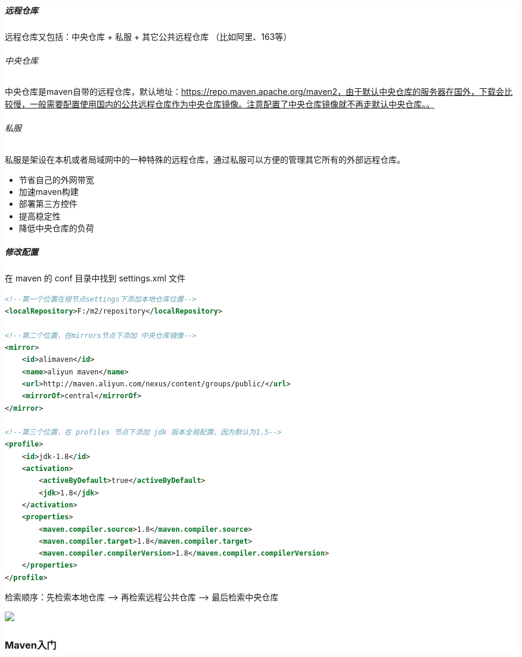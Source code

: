 ##### 远程仓库

远程仓库又包括：中央仓库 + 私服 + 其它公共远程仓库 （比如阿里、163等）

###### 中央仓库

中央仓库是maven自带的远程仓库，默认地址：https://repo.maven.apache.org/maven2，由于默认中央仓库的服务器在国外，下载会比较慢，一般需要配置使用国内的公共远程仓库作为中央仓库镜像。注意配置了中央仓库镜像就不再走默认中央仓库。。

###### 私服

私服是架设在本机或者局域网中的一种特殊的远程仓库，通过私服可以方便的管理其它所有的外部远程仓库。

- 节省自己的外网带宽
- 加速maven构建
- 部署第三方控件
- 提高稳定性
- 降低中央仓库的负荷

##### 修改配置

在 maven 的 conf 目录中找到 settings.xml 文件

```xml
<!--第一个位置在根节点settings下添加本地仓库位置-->
<localRepository>F:/m2/repository</localRepository>

<!--第二个位置，在mirrors节点下添加 中央仓库镜像-->
<mirror>
	<id>alimaven</id>
	<name>aliyun maven</name>
    <url>http://maven.aliyun.com/nexus/content/groups/public/</url>
	<mirrorOf>central</mirrorOf>
</mirror>

<!--第三个位置，在 profiles 节点下添加 jdk 版本全局配置，因为默认为1.5-->
<profile>
    <id>jdk-1.8</id>
    <activation>
    	<activeByDefault>true</activeByDefault>
    	<jdk>1.8</jdk>
    </activation>
    <properties>
   		<maven.compiler.source>1.8</maven.compiler.source>
    	<maven.compiler.target>1.8</maven.compiler.target>
    	<maven.compiler.compilerVersion>1.8</maven.compiler.compilerVersion>
    </properties>
</profile>
```

检索顺序：先检索本地仓库 --> 再检索远程公共仓库 --> 最后检索中央仓库

![](https://files.islu.cn/article/20210605231523.png)

### Maven入门
